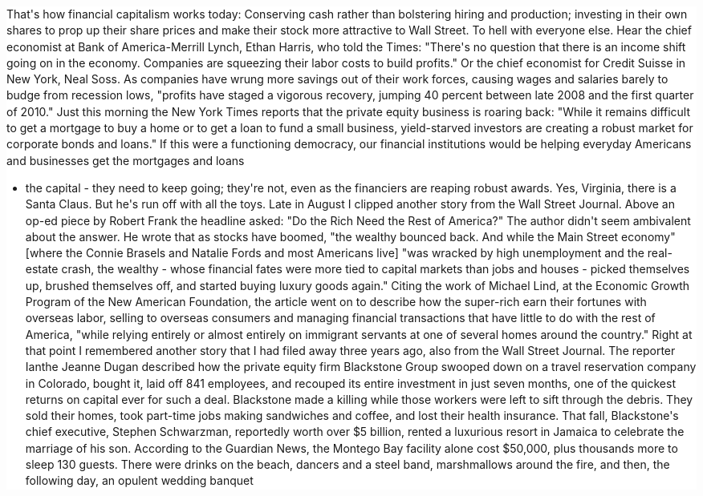 That's how financial capitalism works today: Conserving cash rather than
bolstering hiring and production; investing in their own shares to prop
up their share prices and make their stock more attractive to Wall
Street. To hell with everyone else.
Hear the chief economist at Bank of America-Merrill Lynch, Ethan Harris,
who told the Times:
"There's no question that there is an income shift
going on in the economy. Companies are squeezing their labor costs to
build profits."
Or the chief economist for Credit Suisse in New York, Neal Soss.
As
companies have wrung more savings out of their work forces, causing
wages and salaries barely to budge from recession lows,
"profits have
staged a vigorous recovery, jumping 40 percent between late 2008 and the
first quarter of 2010."
Just this morning the New York Times reports that the private equity
business is roaring back:
"While it remains difficult to get a mortgage
to buy a home or to get a loan to fund a small business, yield-starved
investors are creating a robust market for corporate bonds and loans."
If this were a functioning democracy, our financial institutions would
be helping everyday Americans and businesses get the mortgages and loans
- the capital - they need to keep going; they're not, even as the
financiers are reaping robust awards.
Yes, Virginia, there is a Santa Claus. But he's run off with all the
toys.
Late in August I clipped another story from the Wall Street Journal.
Above an op-ed piece by Robert Frank the headline asked:
"Do the Rich
Need the Rest of America?"
The author didn't seem ambivalent about the
answer.
He wrote that as stocks have boomed,
"the wealthy bounced back.
And while the Main Street economy" [where the Connie Brasels and Natalie
Fords and most Americans live] "was wracked by high unemployment and the
real-estate crash, the wealthy - whose financial fates were more tied to
capital markets than jobs and houses - picked themselves up, brushed
themselves off, and started buying luxury goods again."
Citing the work of Michael Lind, at the Economic Growth Program of the
New American Foundation, the article went on to describe how the
super-rich earn their fortunes with overseas labor, selling to overseas
consumers and managing financial transactions that have little to do
with the rest of America,
"while relying entirely or almost entirely on
immigrant servants at one of several homes around the country."
Right at that point I remembered another story that I had filed away
three years ago, also from the Wall Street Journal.
The reporter Ianthe
Jeanne Dugan described how the private equity firm Blackstone Group
swooped down on a travel reservation company in Colorado, bought it,
laid off 841 employees, and recouped its entire investment in just seven
months, one of the quickest returns on capital ever for such a deal.
Blackstone made a killing while those workers were left to sift through
the debris.
They sold their homes, took part-time jobs making sandwiches
and coffee, and lost their health insurance.
That fall, Blackstone's chief executive, Stephen Schwarzman, reportedly
worth over $5 billion, rented a luxurious resort in Jamaica to celebrate
the marriage of his son. According to the Guardian News, the Montego Bay
facility alone cost $50,000, plus thousands more to sleep 130 guests.
There were drinks on the beach, dancers and a steel band, marshmallows
around the fire, and then, the following day, an opulent wedding banquet